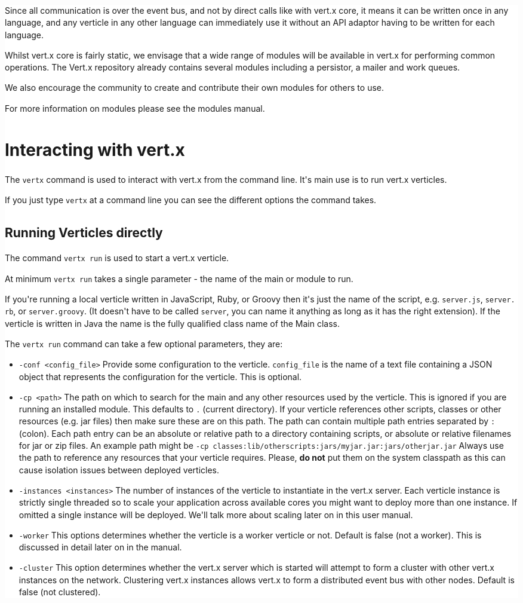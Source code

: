 Since all communication is over the event bus, and not by direct calls like with vert.x core, it means it can be written once in any language, and any verticle in any other language can immediately use it without an API adaptor having to be written for each language.

Whilst vert.x core is fairly static, we envisage that a wide range of modules will be available in vert.x for performing common operations. The Vert.x repository already contains several modules including a persistor, a mailer and work queues.

We also encourage the community to create and contribute their own modules for others to use.

For more information on modules please see the modules manual.

# Interacting with vert.x

The `vertx` command is used to interact with vert.x from the command line. It's main use is to run vert.x verticles.

If you just type `vertx` at a command line you can see the different options the command takes.

## Running Verticles directly

The command `vertx run` is used to start a vert.x verticle.

At minimum `vertx run` takes a single parameter - the name of the main or module to run.

If you're running a local verticle written in JavaScript, Ruby, or Groovy then it's just the name of the script, e.g. `server.js`, `server.rb`, or `server.groovy`. (It doesn't have to be called `server`, you can name it anything as long as it has the right extension). If the verticle is written in Java the name is the fully qualified class name of the Main class.

The `vertx run` command can take a few optional parameters, they are:

* `-conf <config_file>` Provide some configuration to the verticle. `config_file` is the name of a text file containing a JSON object that represents the configuration for the verticle. This is optional.

* `-cp <path>` The path on which to search for the main and any other resources used by the verticle. This is ignored if you are running an installed module. This defaults to `.` (current directory). If your verticle references other scripts, classes or other resources (e.g. jar files) then make sure these are on this path. The path can contain multiple path entries separated by `:` (colon). Each path entry can be an absolute or relative path to a directory containing scripts, or absolute or relative filenames for jar or zip files.
    An example path might be `-cp classes:lib/otherscripts:jars/myjar.jar:jars/otherjar.jar`
    Always use the path to reference any resources that your verticle requires. Please, **do not** put them on the system classpath as this can cause isolation issues between deployed verticles.
    
* `-instances <instances>` The number of instances of the verticle to instantiate in the vert.x server. Each verticle instance is strictly single threaded so to scale your application across available cores you might want to deploy more than one instance. If omitted a single instance will be deployed. We'll talk more about scaling later on in this user manual.

* `-worker` This options determines whether the verticle is a worker verticle or not. Default is false (not a worker). This is discussed in detail later on in the manual.  

* `-cluster` This option determines whether the vert.x server which is started will attempt to form a cluster with other vert.x instances on the network. Clustering vert.x instances allows vert.x to form a distributed event bus with other nodes. Default is false (not clustered).
